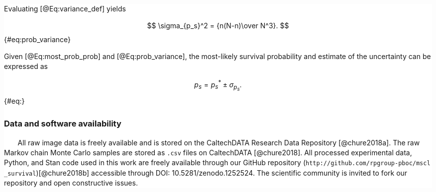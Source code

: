 Evaluating [@Eq:variance_def] yields

$$
\sigma_{p_s}^2 = {n(N-n)\over N^3}.
$${#eq:prob_variance}

Given [@Eq:most_prob_prob] and [@Eq:prob_variance], the most-likely survival probability and estimate of the uncertainty can be expressed as

$$
p_s = p_s^* \pm \sigma_{p_s}.
$${#eq:}

### Data and software availability

&nbsp; &nbsp; &nbsp; &nbsp;All raw image data is freely available and is stored on the CaltechDATA
Research Data Repository [@chure2018a]. The raw Markov chain Monte Carlo samples are stored as `.csv` files on CaltechDATA [@chure2018]. All processed
experimental data, Python, and Stan code used in this work are freely
available through our GitHub repository
(`http://github.com/rpgroup-pboc/mscl_survival`)[@chure2018b] accessible through DOI: 10.5281/zenodo.1252524. The scientific
community is invited to fork our repository and open constructive
issues.
